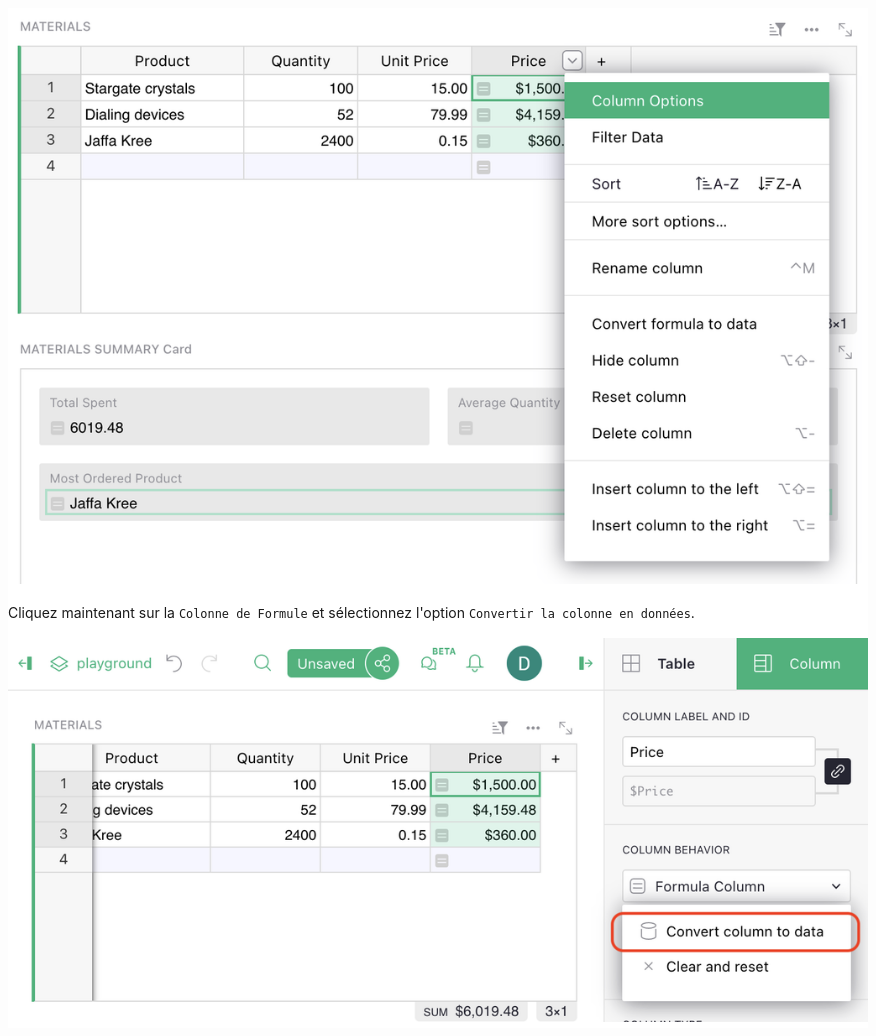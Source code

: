 ![formules-options-colonne](images/formulas/formulas-column-options.png)

Cliquez maintenant sur la `Colonne de Formule` et sélectionnez l'option `Convertir la colonne en données`.

![formules-menu-action](images/formulas/formulas-action-menu.png)
